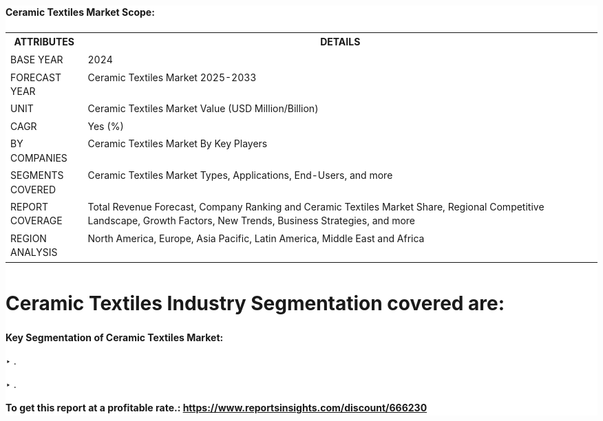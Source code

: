 <h4>Ceramic Textiles Market Scope:</h4>
<table>
<tr>
<th>ATTRIBUTES</th>
<th>DETAILS</th>
</tr>
<tr>
<td>BASE YEAR</td>
<td>2024</td>
</tr>
<tr>
<td>FORECAST YEAR</td>
<td>Ceramic Textiles Market 2025-2033</td>
</tr>
<tr>
<td>UNIT</td>
<td>Ceramic Textiles Market Value (USD Million/Billion)</td>
<tr>
<td>CAGR</td>
<td>Yes (%)</td>
</tr>
</tr>
<tr>
<td>BY COMPANIES</td>
<td>Ceramic Textiles Market By Key Players</td>
</tr>
<tr>
<td>SEGMENTS COVERED</td>
<td>Ceramic Textiles Market Types, Applications, End-Users, and more</td>
</tr>
<tr>
<td>REPORT COVERAGE</td>
<td>Total Revenue Forecast, Company Ranking and Ceramic Textiles Market Share, Regional Competitive Landscape, Growth Factors, New Trends, Business Strategies, and more</td>
</tr>
<tr>
<td>REGION ANALYSIS</td>
<td>North America, Europe, Asia Pacific, Latin America, Middle East and Africa</td>
</tr>
</table>

# <strong>Ceramic Textiles Industry Segmentation covered are:</strong>

<strong>Key Segmentation of Ceramic Textiles Market:</strong> 

‣ .

‣ .

<strong>To get this report at a profitable rate.: <a href=https://www.reportsinsights.com/discount/666230>https://www.reportsinsights.com/discount/666230</a></strong></font>
